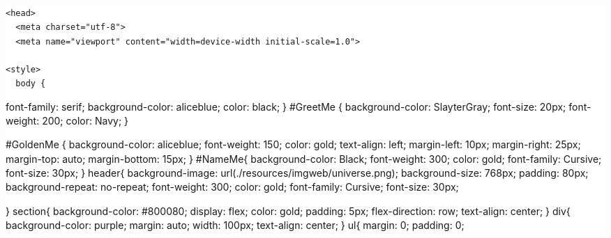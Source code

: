 <!DOCTYPE html>
  <html lang=en-US>

    <head>
      <meta charset="utf-8">
      <meta name="viewport" content="width=device-width initial-scale=1.0">
      
    <style>
      body {
  font-family: serif;
  background-color: aliceblue;
  color: black;
}
#GreetMe {
  background-color: SlayterGray;
  font-size: 20px;
  font-weight: 200;
  color: Navy;
}

#GoldenMe {
  background-color: aliceblue;
  font-weight: 150;
  color: gold;
  text-align: left;
  margin-left: 10px;
  margin-right: 25px;
  margin-top: auto;
  margin-bottom: 15px;
}
#NameMe{
background-color: Black;
  font-weight: 300;
  color: gold;
  font-family: Cursive;
  font-size: 30px;
}
header{
  background-image: url(./resources/imgweb/universe.png);
  background-size: 768px;
  padding: 80px;
  background-repeat: no-repeat;
  font-weight: 300;
  color: gold;
  font-family: Cursive;
  font-size: 30px;
  
}
section{
    background-color: #800080;
  display: flex;
  color: gold;
  padding: 5px;
  flex-direction: row;
  text-align: center;
}
div{
  background-color: purple;
 margin: auto;
  width: 100px;
  text-align: center;
}
ul{
  margin: 0;
  padding: 0;